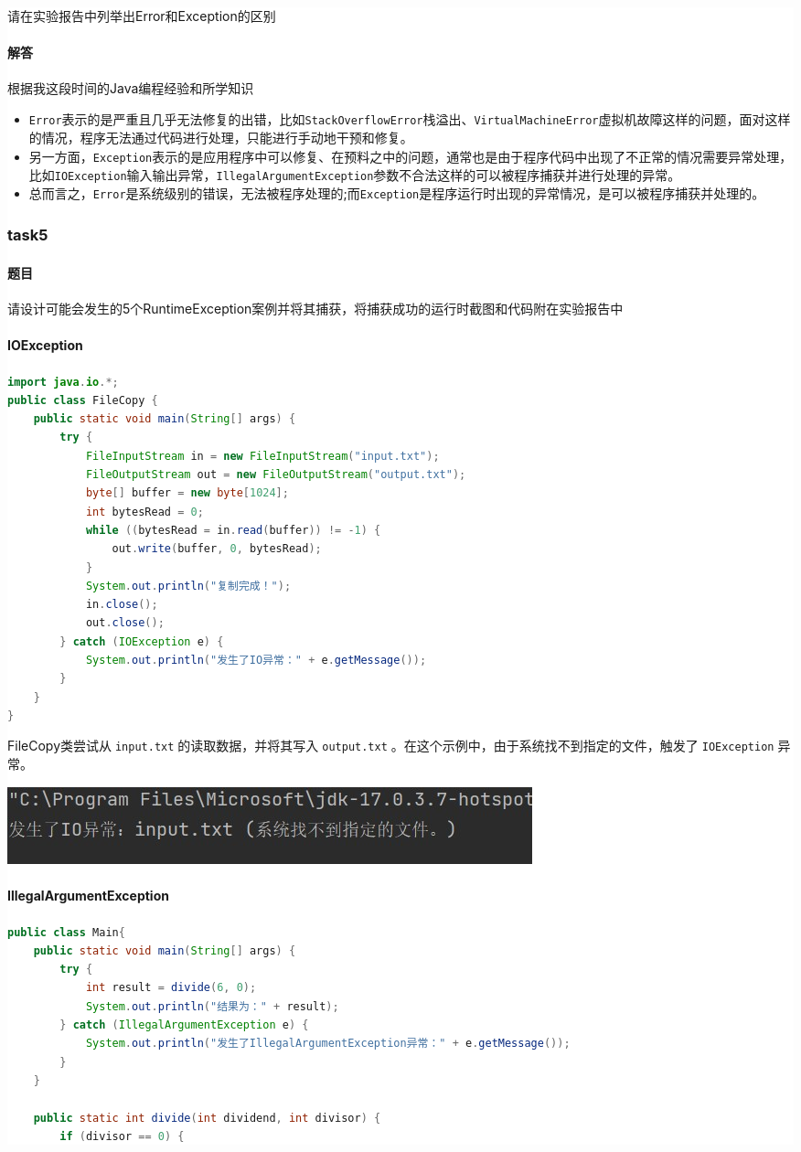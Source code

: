 请在实验报告中列举出Error和Exception的区别

#### 解答

根据我这段时间的Java编程经验和所学知识

- `Error`表示的是严重且几乎无法修复的出错，比如`StackOverflowError`栈溢出、`VirtualMachineError`虚拟机故障这样的问题，面对这样的情况，程序无法通过代码进行处理，只能进行手动地干预和修复。
- 另一方面，`Exception`表示的是应用程序中可以修复、在预料之中的问题，通常也是由于程序代码中出现了不正常的情况需要异常处理，比如`IOException`输入输出异常，`IllegalArgumentException`参数不合法这样的可以被程序捕获并进行处理的异常。
- 总而言之，`Error`是系统级别的错误，无法被程序处理的;而`Exception`是程序运行时出现的异常情况，是可以被程序捕获并处理的。

### task5

#### 题目

请设计可能会发⽣的5个RuntimeException案例并将其捕获，将捕获成功的运⾏时截图和代码附在实验报告中

#### IOException

```java
import java.io.*;
public class FileCopy {
    public static void main(String[] args) {
        try {
            FileInputStream in = new FileInputStream("input.txt");
            FileOutputStream out = new FileOutputStream("output.txt");
            byte[] buffer = new byte[1024];
            int bytesRead = 0;
            while ((bytesRead = in.read(buffer)) != -1) {
                out.write(buffer, 0, bytesRead);
            }
            System.out.println("复制完成！");
            in.close();
            out.close();
        } catch (IOException e) {
            System.out.println("发生了IO异常：" + e.getMessage());
        }
    }
}

```

FileCopy类尝试从 `input.txt` 的读取数据，并将其写入 `output.txt` 。在这个示例中，由于系统找不到指定的文件，触发了 `IOException` 异常。

![](./note/1.jpg)

#### IllegalArgumentException

```java
public class Main{
    public static void main(String[] args) {
        try {
            int result = divide(6, 0);
            System.out.println("结果为：" + result);
        } catch (IllegalArgumentException e) {
            System.out.println("发生了IllegalArgumentException异常：" + e.getMessage());
        }
    }

    public static int divide(int dividend, int divisor) {
        if (divisor == 0) {
```